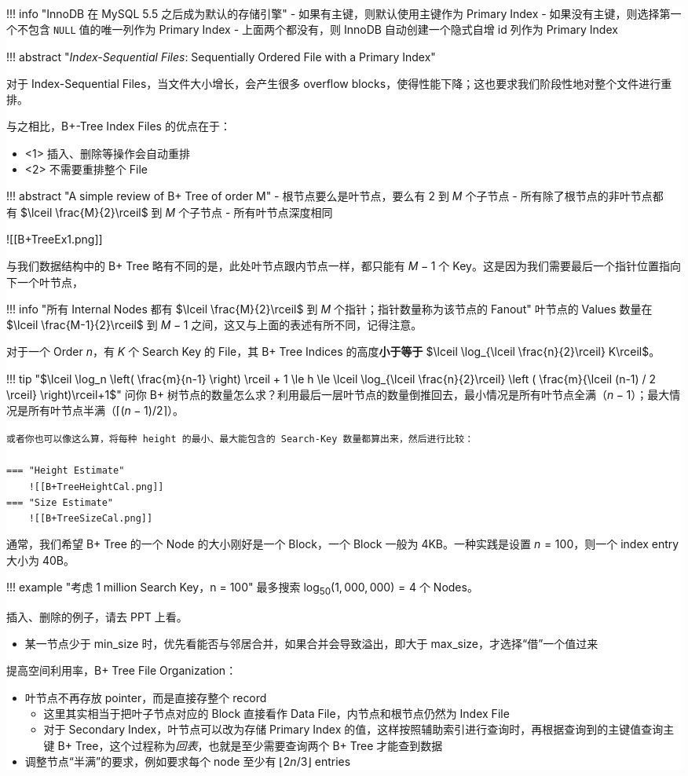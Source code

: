 !!! info "InnoDB 在 MySQL 5.5 之后成为默认的存储引擎"
	- 如果有主键，则默认使用主键作为 Primary Index
	- 如果没有主键，则选择第一个不包含 `NULL` 值的唯一列作为 Primary Index
	- 上面两个都没有，则 InnoDB 自动创建一个隐式自增 id 列作为 Primary Index

!!! abstract "*Index-Sequential Files*: Sequentially Ordered File with a Primary Index"

对于 Index-Sequential Files，当文件大小增长，会产生很多 overflow blocks，使得性能下降；这也要求我们阶段性地对整个文件进行重排。

与之相比，B+-Tree Index Files 的优点在于：

- <1> 插入、删除等操作会自动重排
- <2> 不需要重排整个 File

!!! abstract "A simple review of B+ Tree of order M"
	- 根节点要么是叶节点，要么有 2 到 $M$ 个子节点
	- 所有除了根节点的非叶节点都有 $\lceil \frac{M}{2}\rceil$ 到 $M$ 个子节点
	- 所有叶节点深度相同

![[B+TreeEx1.png]]

与我们数据结构中的 B+ Tree 略有不同的是，此处叶节点跟内节点一样，都只能有 $M-1$ 个 Key。这是因为我们需要最后一个指针位置指向下一个叶节点，

!!! info "所有 Internal Nodes 都有 $\lceil \frac{M}{2}\rceil$ 到 $M$ 个指针；指针数量称为该节点的 Fanout"
	叶节点的 Values 数量在 $\lceil \frac{M-1}{2}\rceil$ 到 $M-1$ 之间，这又与上面的表述有所不同，记得注意。

对于一个 Order $n$，有 $K$ 个 Search Key 的 File，其 B+ Tree Indices 的高度**小于等于** $\lceil \log_{\lceil \frac{n}{2}\rceil} K\rceil$。

!!! tip "$\lceil \log_n \left( \frac{m}{n-1} \right) \rceil + 1 \le h \le \lceil \log_{\lceil \frac{n}{2}\rceil} \left ( \frac{m}{\lceil (n-1) / 2 \rceil} \right)\rceil+1$"
	问你 B+ 树节点的数量怎么求？利用最后一层叶节点的数量倒推回去，最小情况是所有叶节点全满（$n-1$）；最大情况是所有叶节点半满（$\lceil (n-1) / 2 \rceil$）。
	
	或者你也可以像这么算，将每种 height 的最小、最大能包含的 Search-Key 数量都算出来，然后进行比较：
	
	=== "Height Estimate"
		![[B+TreeHeightCal.png]]
	=== "Size Estimate"
		![[B+TreeSizeCal.png]]


通常，我们希望 B+ Tree 的一个 Node 的大小刚好是一个 Block，一个 Block 一般为 4KB。一种实践是设置 $n=100$，则一个 index entry 大小为 40B。

!!! example "考虑 1 million Search Key，n = 100"
	最多搜索 $\log_{50} (1,000,000)=4$ 个 Nodes。

插入、删除的例子，请去 PPT 上看。

- 某一节点少于 min\_size 时，优先看能否与邻居合并，如果合并会导致溢出，即大于 max\_size，才选择“借”一个值过来

提高空间利用率，B+ Tree File Organization：

- 叶节点不再存放 pointer，而是直接存整个 record
	- 这里其实相当于把叶子节点对应的 Block 直接看作 Data File，内节点和根节点仍然为 Index File
	- 对于 Secondary Index，叶节点可以改为存储 Primary Index 的值，这样按照辅助索引进行查询时，再根据查询到的主键值查询主键 B+ Tree，这个过程称为*回表*，也就是至少需要查询两个 B+ Tree 才能查到数据
- 调整节点“半满”的要求，例如要求每个 node 至少有 $\lfloor 2n / 3 \rfloor$ entries
